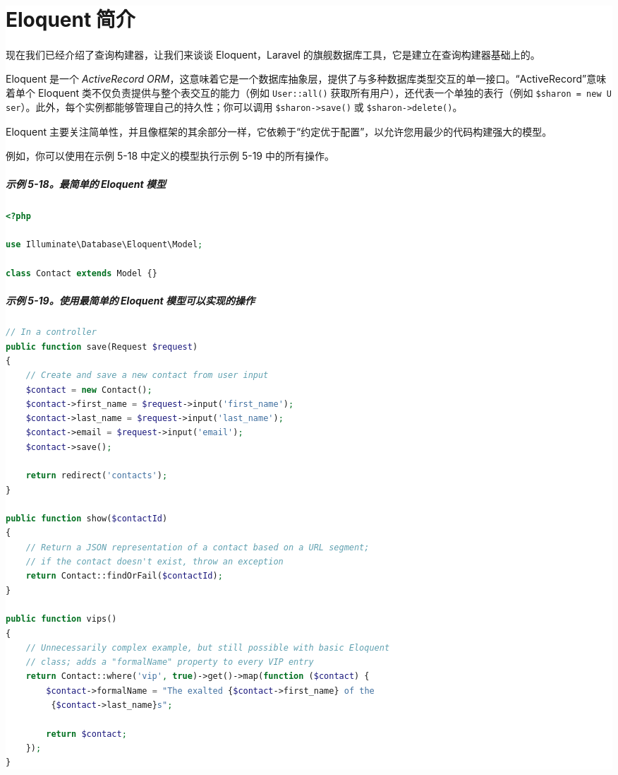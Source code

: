 # Eloquent 简介

现在我们已经介绍了查询构建器，让我们来谈谈 Eloquent，Laravel 的旗舰数据库工具，它是建立在查询构建器基础上的。

Eloquent 是一个 *ActiveRecord ORM*，这意味着它是一个数据库抽象层，提供了与多种数据库类型交互的单一接口。“ActiveRecord”意味着单个 Eloquent 类不仅负责提供与整个表交互的能力（例如 `User::all()` 获取所有用户），还代表一个单独的表行（例如 `$sharon = new User`）。此外，每个实例都能够管理自己的持久性；你可以调用 `$sharon->save()` 或 `$sharon->delete()`。

Eloquent 主要关注简单性，并且像框架的其余部分一样，它依赖于“约定优于配置”，以允许您用最少的代码构建强大的模型。

例如，你可以使用在示例 5-18 中定义的模型执行示例 5-19 中的所有操作。

##### 示例 5-18。最简单的 Eloquent 模型

```php
<?php

use Illuminate\Database\Eloquent\Model;

class Contact extends Model {}
```

##### 示例 5-19。使用最简单的 Eloquent 模型可以实现的操作

```php
// In a controller
public function save(Request $request)
{
    // Create and save a new contact from user input
    $contact = new Contact();
    $contact->first_name = $request->input('first_name');
    $contact->last_name = $request->input('last_name');
    $contact->email = $request->input('email');
    $contact->save();

    return redirect('contacts');
}

public function show($contactId)
{
    // Return a JSON representation of a contact based on a URL segment;
    // if the contact doesn't exist, throw an exception
    return Contact::findOrFail($contactId);
}

public function vips()
{
    // Unnecessarily complex example, but still possible with basic Eloquent
    // class; adds a "formalName" property to every VIP entry
    return Contact::where('vip', true)->get()->map(function ($contact) {
        $contact->formalName = "The exalted {$contact->first_name} of the
         {$contact->last_name}s";

        return $contact;
    });
}
```
